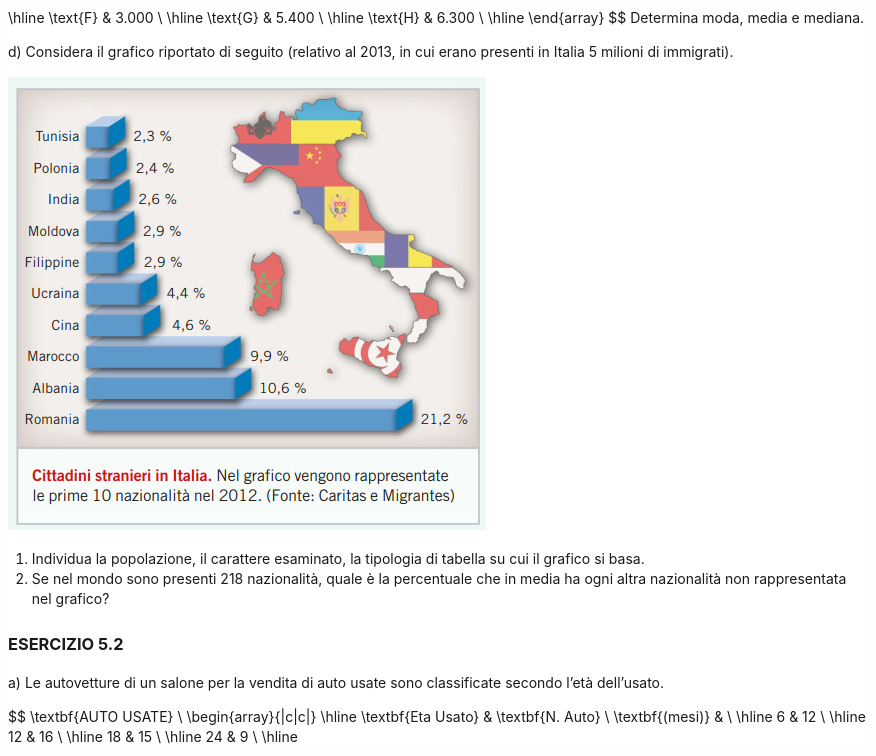 \hline
\text{F} & 3.000  \\
\hline
\text{G} & 5.400  \\
\hline
\text{H} & 6.300  \\
\hline
\end{array}
$$
Determina moda, media e mediana.

d) Considera il grafico riportato di seguito (relativo al 2013, in cui erano presenti in Italia 5 milioni di immigrati).

![F](img\Ind-Italia.png)

1. Individua la popolazione, il carattere esaminato, la tipologia di tabella su cui il grafico si basa.
2. Se nel mondo sono presenti 218 nazionalità, quale è la percentuale che in media ha ogni altra nazionalità non rappresentata nel grafico?  



### ESERCIZIO 5.2

a) Le autovetture di un salone per la vendita di auto usate sono classificate secondo l’età dell’usato.

$$
\textbf{AUTO USATE} \\
\begin{array}{|c|c|}
\hline
\textbf{Eta Usato}	& \textbf{N. Auto}	\\
\textbf{(mesi)}	&  \\
\hline
6	& 12 \\
\hline
12	& 16 \\
\hline
18	& 15 \\
\hline
24	& 9  \\
\hline